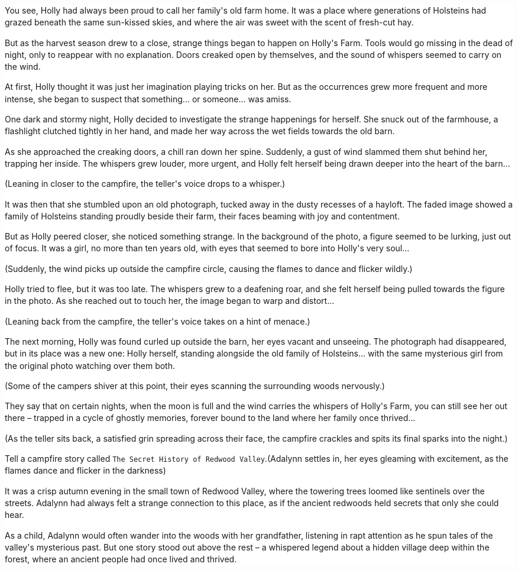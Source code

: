 You see, Holly had always been proud to call her family's old farm home. It was a place where generations of Holsteins had grazed beneath the same sun-kissed skies, and where the air was sweet with the scent of fresh-cut hay.

But as the harvest season drew to a close, strange things began to happen on Holly's Farm. Tools would go missing in the dead of night, only to reappear with no explanation. Doors creaked open by themselves, and the sound of whispers seemed to carry on the wind.

At first, Holly thought it was just her imagination playing tricks on her. But as the occurrences grew more frequent and more intense, she began to suspect that something... or someone... was amiss.

One dark and stormy night, Holly decided to investigate the strange happenings for herself. She snuck out of the farmhouse, a flashlight clutched tightly in her hand, and made her way across the wet fields towards the old barn.

As she approached the creaking doors, a chill ran down her spine. Suddenly, a gust of wind slammed them shut behind her, trapping her inside. The whispers grew louder, more urgent, and Holly felt herself being drawn deeper into the heart of the barn...

(Leaning in closer to the campfire, the teller's voice drops to a whisper.)

It was then that she stumbled upon an old photograph, tucked away in the dusty recesses of a hayloft. The faded image showed a family of Holsteins standing proudly beside their farm, their faces beaming with joy and contentment.

But as Holly peered closer, she noticed something strange. In the background of the photo, a figure seemed to be lurking, just out of focus. It was a girl, no more than ten years old, with eyes that seemed to bore into Holly's very soul...

(Suddenly, the wind picks up outside the campfire circle, causing the flames to dance and flicker wildly.)

Holly tried to flee, but it was too late. The whispers grew to a deafening roar, and she felt herself being pulled towards the figure in the photo. As she reached out to touch her, the image began to warp and distort...

(Leaning back from the campfire, the teller's voice takes on a hint of menace.)

The next morning, Holly was found curled up outside the barn, her eyes vacant and unseeing. The photograph had disappeared, but in its place was a new one: Holly herself, standing alongside the old family of Holsteins... with the same mysterious girl from the original photo watching over them both.

(Some of the campers shiver at this point, their eyes scanning the surrounding woods nervously.)

They say that on certain nights, when the moon is full and the wind carries the whispers of Holly's Farm, you can still see her out there – trapped in a cycle of ghostly memories, forever bound to the land where her family once thrived...

(As the teller sits back, a satisfied grin spreading across their face, the campfire crackles and spits its final sparks into the night.)<end>

Tell a campfire story called `The Secret History of Redwood Valley`.<start>(Adalynn settles in, her eyes gleaming with excitement, as the flames dance and flicker in the darkness)

It was a crisp autumn evening in the small town of Redwood Valley, where the towering trees loomed like sentinels over the streets. Adalynn had always felt a strange connection to this place, as if the ancient redwoods held secrets that only she could hear.

As a child, Adalynn would often wander into the woods with her grandfather, listening in rapt attention as he spun tales of the valley's mysterious past. But one story stood out above the rest – a whispered legend about a hidden village deep within the forest, where an ancient people had once lived and thrived.
